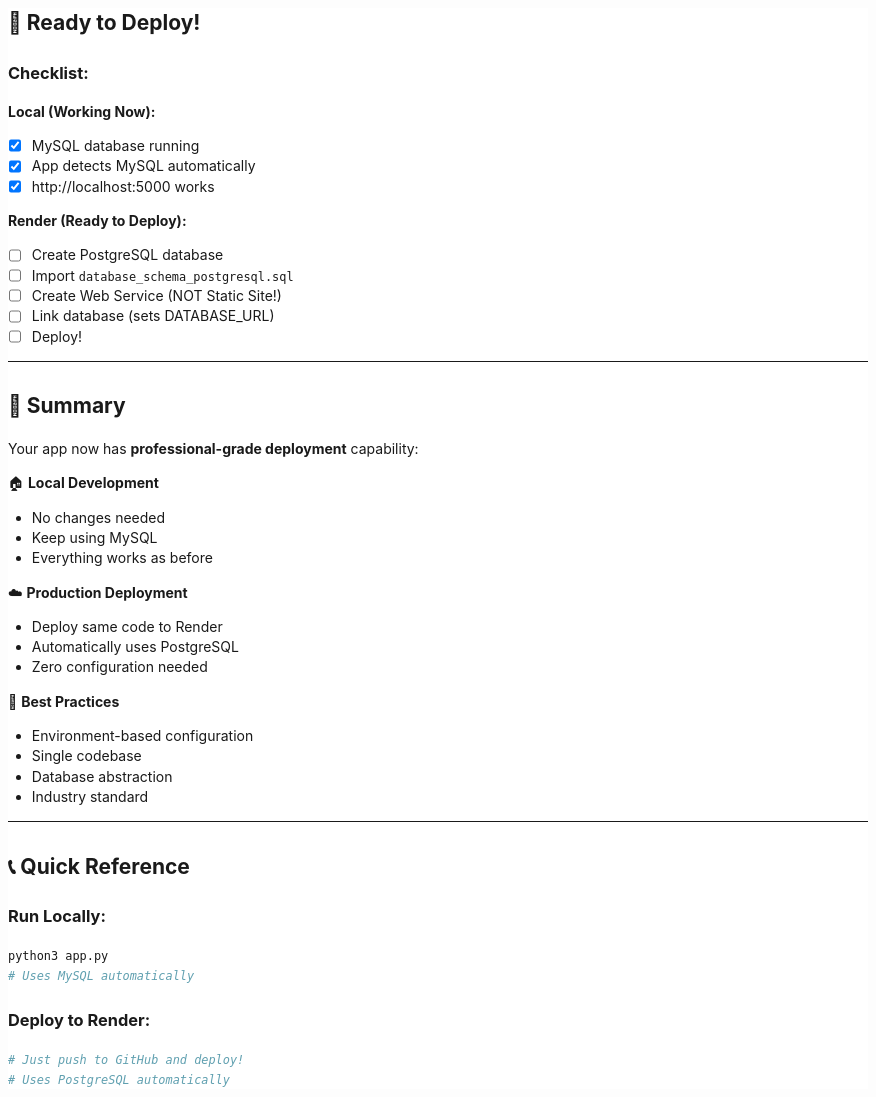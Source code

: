 
## 🚀 Ready to Deploy!

### **Checklist:**

**Local (Working Now):**
- [x] MySQL database running
- [x] App detects MySQL automatically
- [x] http://localhost:5000 works

**Render (Ready to Deploy):**
- [ ] Create PostgreSQL database
- [ ] Import `database_schema_postgresql.sql`
- [ ] Create Web Service (NOT Static Site!)
- [ ] Link database (sets DATABASE_URL)
- [ ] Deploy!

---

## 🎊 Summary

Your app now has **professional-grade deployment** capability:

🏠 **Local Development**
- No changes needed
- Keep using MySQL
- Everything works as before

☁️ **Production Deployment**
- Deploy same code to Render
- Automatically uses PostgreSQL
- Zero configuration needed

🎯 **Best Practices**
- Environment-based configuration
- Single codebase
- Database abstraction
- Industry standard

---

## 📞 Quick Reference

### **Run Locally:**
```bash
python3 app.py
# Uses MySQL automatically
```

### **Deploy to Render:**
```bash
# Just push to GitHub and deploy!
# Uses PostgreSQL automatically
```
